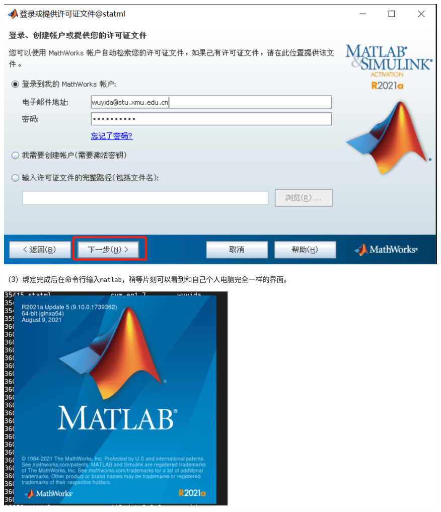 ![image.png](image/3/3.18.png)

（3）绑定完成后在命令行输入`matlab`，稍等片刻可以看到和自己个人电脑完全一样的界面。

![image.png](image/3/3.19.png)
